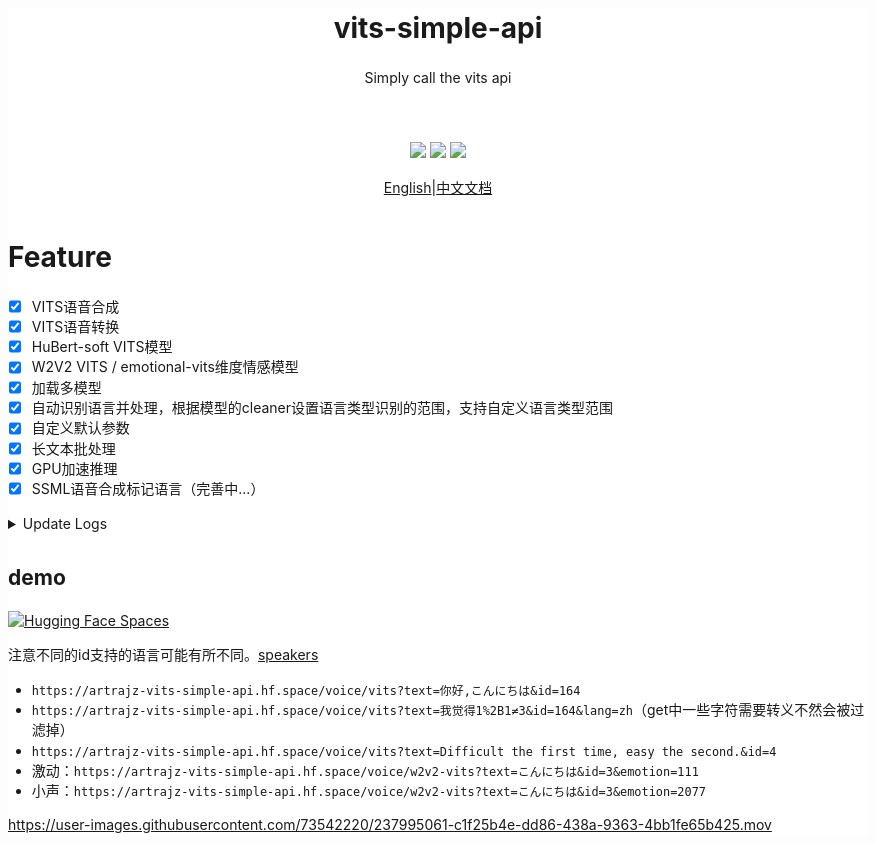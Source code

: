 <div class="title" align=center>
    <h1>vits-simple-api</h1>
	<div>Simply call the vits api</div>
    <br/>
    <br/>
    <p>
        <img src="https://img.shields.io/github/license/Artrajz/vits-simple-api">
    	<img src="https://img.shields.io/badge/python-3.9%7C3.10-green">
        <a href="https://hub.docker.com/r/artrajz/vits-simple-api">
            <img src="https://img.shields.io/docker/pulls/artrajz/vits-simple-api"></a>
    </p>
        <a href="https://github.com/Artrajz/vits-simple-api/blob/main/README.md">English</a>|<a href="https://github.com/Artrajz/vits-simple-api/blob/main/README_zh.md">中文文档</a>
    <br/>
</div>




# Feature

- [x] VITS语音合成
- [x] VITS语音转换
- [x] HuBert-soft VITS模型
- [x] W2V2 VITS / emotional-vits维度情感模型
- [x] 加载多模型
- [x] 自动识别语言并处理，根据模型的cleaner设置语言类型识别的范围，支持自定义语言类型范围
- [x] 自定义默认参数
- [x] 长文本批处理
- [x] GPU加速推理
- [x] SSML语音合成标记语言（完善中...）

<details><summary>Update Logs</summary></details>



## demo

[![Hugging Face Spaces](https://img.shields.io/badge/%F0%9F%A4%97%20Hugging%20Face-Spaces-blue)](https://huggingface.co/spaces/Artrajz/vits-simple-api)

注意不同的id支持的语言可能有所不同。[speakers](https://artrajz-vits-simple-api.hf.space/voice/speakers)


- `https://artrajz-vits-simple-api.hf.space/voice/vits?text=你好,こんにちは&id=164`
- `https://artrajz-vits-simple-api.hf.space/voice/vits?text=我觉得1%2B1≠3&id=164&lang=zh`（get中一些字符需要转义不然会被过滤掉）
- `https://artrajz-vits-simple-api.hf.space/voice/vits?text=Difficult the first time, easy the second.&id=4`
- 激动：`https://artrajz-vits-simple-api.hf.space/voice/w2v2-vits?text=こんにちは&id=3&emotion=111`
- 小声：`https://artrajz-vits-simple-api.hf.space/voice/w2v2-vits?text=こんにちは&id=3&emotion=2077`

https://user-images.githubusercontent.com/73542220/237995061-c1f25b4e-dd86-438a-9363-4bb1fe65b425.mov
